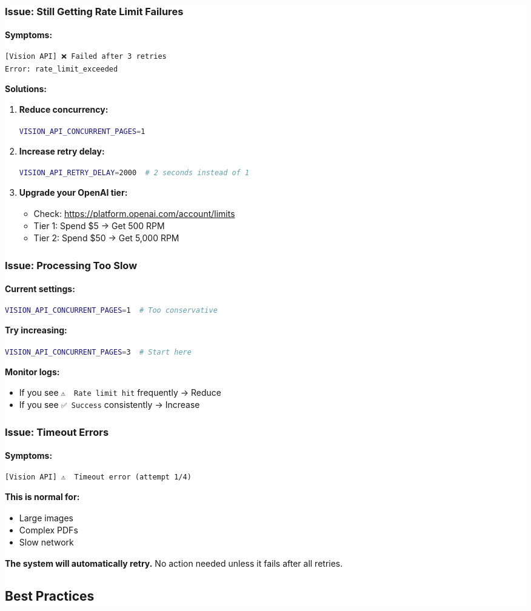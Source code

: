 ### Issue: Still Getting Rate Limit Failures

**Symptoms:**
```
[Vision API] ❌ Failed after 3 retries
Error: rate_limit_exceeded
```

**Solutions:**

1. **Reduce concurrency:**
   ```bash
   VISION_API_CONCURRENT_PAGES=1
   ```

2. **Increase retry delay:**
   ```bash
   VISION_API_RETRY_DELAY=2000  # 2 seconds instead of 1
   ```

3. **Upgrade your OpenAI tier:**
   - Check: https://platform.openai.com/account/limits
   - Tier 1: Spend $5 → Get 500 RPM
   - Tier 2: Spend $50 → Get 5,000 RPM

### Issue: Processing Too Slow

**Current settings:**
```bash
VISION_API_CONCURRENT_PAGES=1  # Too conservative
```

**Try increasing:**
```bash
VISION_API_CONCURRENT_PAGES=3  # Start here
```

**Monitor logs:**
- If you see `⚠️  Rate limit hit` frequently → Reduce
- If you see `✅ Success` consistently → Increase

### Issue: Timeout Errors

**Symptoms:**
```
[Vision API] ⚠️  Timeout error (attempt 1/4)
```

**This is normal for:**
- Large images
- Complex PDFs
- Slow network

**The system will automatically retry.** No action needed unless it fails after all retries.

## Best Practices
